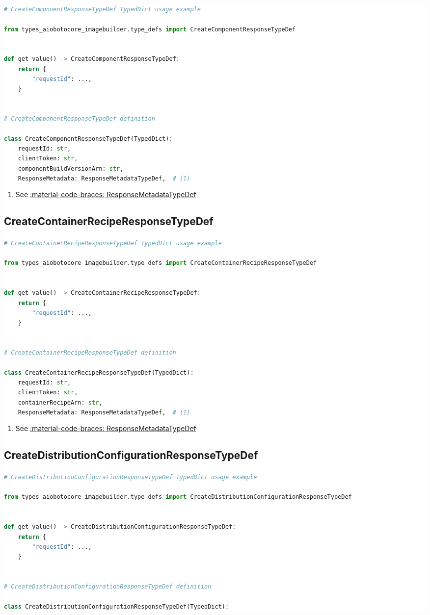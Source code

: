 ```python
# CreateComponentResponseTypeDef TypedDict usage example

from types_aiobotocore_imagebuilder.type_defs import CreateComponentResponseTypeDef


def get_value() -> CreateComponentResponseTypeDef:
    return {
        "requestId": ...,
    }


# CreateComponentResponseTypeDef definition

class CreateComponentResponseTypeDef(TypedDict):
    requestId: str,
    clientToken: str,
    componentBuildVersionArn: str,
    ResponseMetadata: ResponseMetadataTypeDef,  # (1)
```

1. See [:material-code-braces: ResponseMetadataTypeDef](./type_defs.md#responsemetadatatypedef)

## CreateContainerRecipeResponseTypeDef

```python
# CreateContainerRecipeResponseTypeDef TypedDict usage example

from types_aiobotocore_imagebuilder.type_defs import CreateContainerRecipeResponseTypeDef


def get_value() -> CreateContainerRecipeResponseTypeDef:
    return {
        "requestId": ...,
    }


# CreateContainerRecipeResponseTypeDef definition

class CreateContainerRecipeResponseTypeDef(TypedDict):
    requestId: str,
    clientToken: str,
    containerRecipeArn: str,
    ResponseMetadata: ResponseMetadataTypeDef,  # (1)
```

1. See [:material-code-braces: ResponseMetadataTypeDef](./type_defs.md#responsemetadatatypedef)

## CreateDistributionConfigurationResponseTypeDef

```python
# CreateDistributionConfigurationResponseTypeDef TypedDict usage example

from types_aiobotocore_imagebuilder.type_defs import CreateDistributionConfigurationResponseTypeDef


def get_value() -> CreateDistributionConfigurationResponseTypeDef:
    return {
        "requestId": ...,
    }


# CreateDistributionConfigurationResponseTypeDef definition

class CreateDistributionConfigurationResponseTypeDef(TypedDict):
```